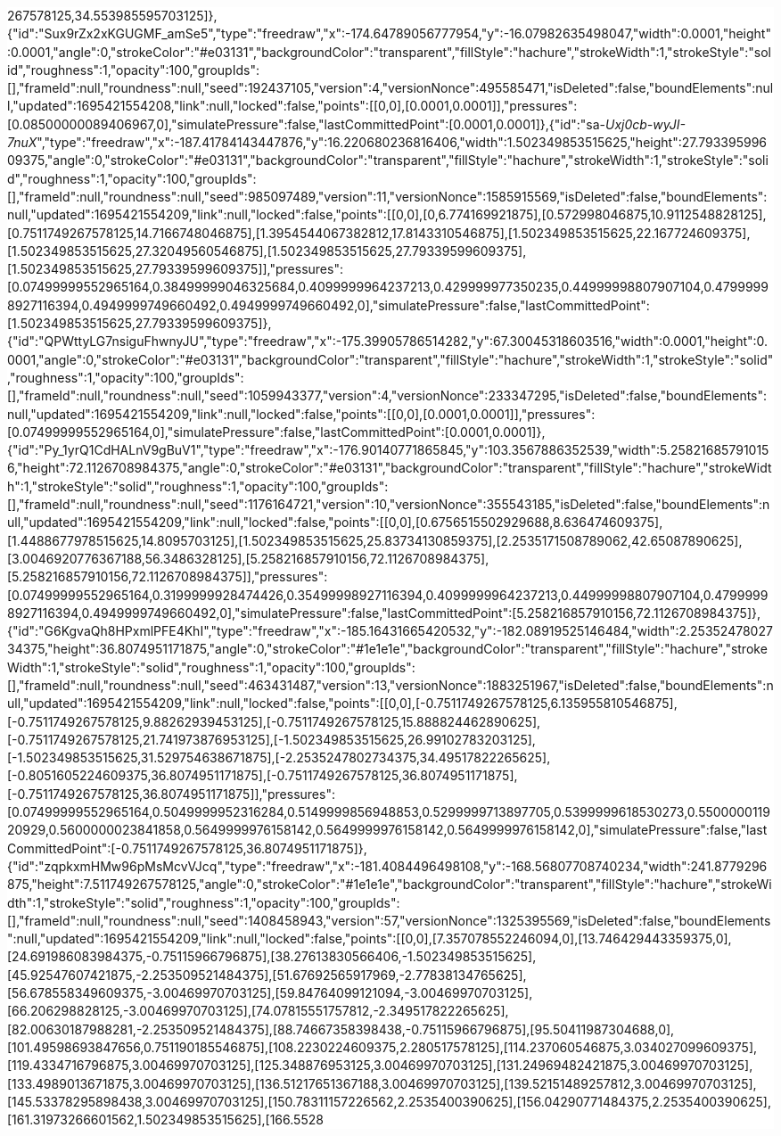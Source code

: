 267578125,34.553985595703125]},{"id":"Sux9rZx2xKGUGMF_amSe5","type":"freedraw","x":-174.64789056777954,"y":-16.07982635498047,"width":0.0001,"height":0.0001,"angle":0,"strokeColor":"#e03131","backgroundColor":"transparent","fillStyle":"hachure","strokeWidth":1,"strokeStyle":"solid","roughness":1,"opacity":100,"groupIds":[],"frameId":null,"roundness":null,"seed":192437105,"version":4,"versionNonce":495585471,"isDeleted":false,"boundElements":null,"updated":1695421554208,"link":null,"locked":false,"points":[[0,0],[0.0001,0.0001]],"pressures":[0.08500000089406967,0],"simulatePressure":false,"lastCommittedPoint":[0.0001,0.0001]},{"id":"sa-_Uxj0cb-wyJI-7nuX_","type":"freedraw","x":-187.41784143447876,"y":16.220680236816406,"width":1.502349853515625,"height":27.79339599609375,"angle":0,"strokeColor":"#e03131","backgroundColor":"transparent","fillStyle":"hachure","strokeWidth":1,"strokeStyle":"solid","roughness":1,"opacity":100,"groupIds":[],"frameId":null,"roundness":null,"seed":985097489,"version":11,"versionNonce":1585915569,"isDeleted":false,"boundElements":null,"updated":1695421554209,"link":null,"locked":false,"points":[[0,0],[0,6.774169921875],[0.572998046875,10.9112548828125],[0.7511749267578125,14.7166748046875],[1.3954544067382812,17.8143310546875],[1.502349853515625,22.167724609375],[1.502349853515625,27.32049560546875],[1.502349853515625,27.79339599609375],[1.502349853515625,27.79339599609375]],"pressures":[0.07499999552965164,0.38499999046325684,0.4099999964237213,0.429999977350235,0.44999998807907104,0.47999998927116394,0.4949999749660492,0.4949999749660492,0],"simulatePressure":false,"lastCommittedPoint":[1.502349853515625,27.79339599609375]},{"id":"QPWttyLG7nsiguFhwnyJU","type":"freedraw","x":-175.39905786514282,"y":67.30045318603516,"width":0.0001,"height":0.0001,"angle":0,"strokeColor":"#e03131","backgroundColor":"transparent","fillStyle":"hachure","strokeWidth":1,"strokeStyle":"solid","roughness":1,"opacity":100,"groupIds":[],"frameId":null,"roundness":null,"seed":1059943377,"version":4,"versionNonce":233347295,"isDeleted":false,"boundElements":null,"updated":1695421554209,"link":null,"locked":false,"points":[[0,0],[0.0001,0.0001]],"pressures":[0.07499999552965164,0],"simulatePressure":false,"lastCommittedPoint":[0.0001,0.0001]},{"id":"Py_1yrQ1CdHALnV9gBuV1","type":"freedraw","x":-176.90140771865845,"y":103.3567886352539,"width":5.258216857910156,"height":72.1126708984375,"angle":0,"strokeColor":"#e03131","backgroundColor":"transparent","fillStyle":"hachure","strokeWidth":1,"strokeStyle":"solid","roughness":1,"opacity":100,"groupIds":[],"frameId":null,"roundness":null,"seed":1176164721,"version":10,"versionNonce":355543185,"isDeleted":false,"boundElements":null,"updated":1695421554209,"link":null,"locked":false,"points":[[0,0],[0.6756515502929688,8.636474609375],[1.4488677978515625,14.8095703125],[1.502349853515625,25.83734130859375],[2.2535171508789062,42.65087890625],[3.0046920776367188,56.3486328125],[5.258216857910156,72.1126708984375],[5.258216857910156,72.1126708984375]],"pressures":[0.07499999552965164,0.3199999928474426,0.35499998927116394,0.4099999964237213,0.44999998807907104,0.47999998927116394,0.4949999749660492,0],"simulatePressure":false,"lastCommittedPoint":[5.258216857910156,72.1126708984375]},{"id":"G6KgvaQh8HPxmlPFE4KhI","type":"freedraw","x":-185.16431665420532,"y":-182.08919525146484,"width":2.2535247802734375,"height":36.8074951171875,"angle":0,"strokeColor":"#1e1e1e","backgroundColor":"transparent","fillStyle":"hachure","strokeWidth":1,"strokeStyle":"solid","roughness":1,"opacity":100,"groupIds":[],"frameId":null,"roundness":null,"seed":463431487,"version":13,"versionNonce":1883251967,"isDeleted":false,"boundElements":null,"updated":1695421554209,"link":null,"locked":false,"points":[[0,0],[-0.7511749267578125,6.135955810546875],[-0.7511749267578125,9.88262939453125],[-0.7511749267578125,15.888824462890625],[-0.7511749267578125,21.741973876953125],[-1.502349853515625,26.99102783203125],[-1.502349853515625,31.529754638671875],[-2.2535247802734375,34.49517822265625],[-0.8051605224609375,36.8074951171875],[-0.7511749267578125,36.8074951171875],[-0.7511749267578125,36.8074951171875]],"pressures":[0.07499999552965164,0.5049999952316284,0.5149999856948853,0.5299999713897705,0.5399999618530273,0.550000011920929,0.5600000023841858,0.5649999976158142,0.5649999976158142,0.5649999976158142,0],"simulatePressure":false,"lastCommittedPoint":[-0.7511749267578125,36.8074951171875]},{"id":"zqpkxmHMw96pMsMcvVJcq","type":"freedraw","x":-181.4084496498108,"y":-168.56807708740234,"width":241.8779296875,"height":7.511749267578125,"angle":0,"strokeColor":"#1e1e1e","backgroundColor":"transparent","fillStyle":"hachure","strokeWidth":1,"strokeStyle":"solid","roughness":1,"opacity":100,"groupIds":[],"frameId":null,"roundness":null,"seed":1408458943,"version":57,"versionNonce":1325395569,"isDeleted":false,"boundElements":null,"updated":1695421554209,"link":null,"locked":false,"points":[[0,0],[7.357078552246094,0],[13.746429443359375,0],[24.691986083984375,-0.75115966796875],[38.27613830566406,-1.502349853515625],[45.92547607421875,-2.253509521484375],[51.67692565917969,-2.77838134765625],[56.678558349609375,-3.00469970703125],[59.84764099121094,-3.00469970703125],[66.206298828125,-3.00469970703125],[74.07815551757812,-2.349517822265625],[82.00630187988281,-2.253509521484375],[88.74667358398438,-0.75115966796875],[95.50411987304688,0],[101.49598693847656,0.751190185546875],[108.2230224609375,2.280517578125],[114.237060546875,3.034027099609375],[119.4334716796875,3.00469970703125],[125.348876953125,3.00469970703125],[131.24969482421875,3.00469970703125],[133.4989013671875,3.00469970703125],[136.51217651367188,3.00469970703125],[139.52151489257812,3.00469970703125],[145.53378295898438,3.00469970703125],[150.78311157226562,2.2535400390625],[156.04290771484375,2.2535400390625],[161.31973266601562,1.502349853515625],[166.5528